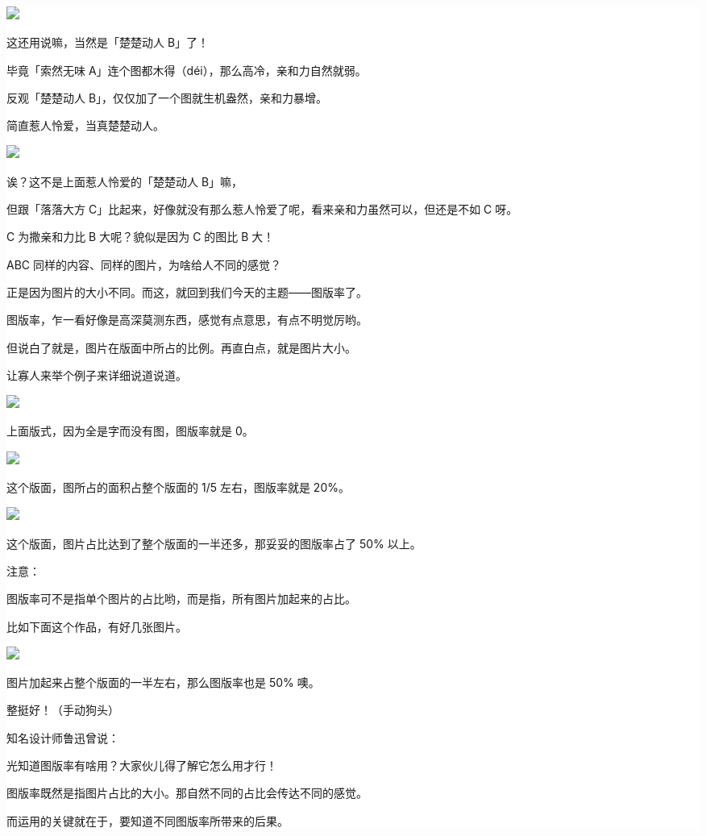 

![](https://qhdtc.oss-cn-chengdu.aliyuncs.com/obsidian/uisdc-yn-20201013-1.jpg)

这还用说嘛，当然是「楚楚动人 B」了！

毕竟「索然无味 A」连个图都木得（déi），那么高冷，亲和力自然就弱。

反观「楚楚动人 B」，仅仅加了一个图就生机盎然，亲和力暴增。

简直惹人怜爱，当真楚楚动人。

![](https://qhdtc.oss-cn-chengdu.aliyuncs.com/obsidian/uisdc-yn-20201013-2.jpg)

诶？这不是上面惹人怜爱的「楚楚动人 B」嘛，

但跟「落落大方 C」比起来，好像就没有那么惹人怜爱了呢，看来亲和力虽然可以，但还是不如 C 呀。

C 为撒亲和力比 B 大呢？貌似是因为 C 的图比 B 大！

ABC 同样的内容、同样的图片，为啥给人不同的感觉？

正是因为图片的大小不同。而这，就回到我们今天的主题——图版率了。

图版率，乍一看好像是高深莫测东西，感觉有点意思，有点不明觉厉哟。

但说白了就是，图片在版面中所占的比例。再直白点，就是图片大小。

让寡人来举个例子来详细说道说道。

![](https://qhdtc.oss-cn-chengdu.aliyuncs.com/obsidian/uisdc-yn-20201013-3.jpg)

上面版式，因为全是字而没有图，图版率就是 0。

![](https://qhdtc.oss-cn-chengdu.aliyuncs.com/obsidian/uisdc-yn-20201013-4.jpg)

这个版面，图所占的面积占整个版面的 1/5 左右，图版率就是 20%。

![](https://qhdtc.oss-cn-chengdu.aliyuncs.com/obsidian/uisdc-yn-20201013-5.jpg)

这个版面，图片占比达到了整个版面的一半还多，那妥妥的图版率占了 50% 以上。

注意：

图版率可不是指单个图片的占比哟，而是指，所有图片加起来的占比。

比如下面这个作品，有好几张图片。

![](https://qhdtc.oss-cn-chengdu.aliyuncs.com/obsidian/uisdc-yn-20201013-6.jpg)

图片加起来占整个版面的一半左右，那么图版率也是 50% 噢。

整挺好！（手动狗头）

知名设计师鲁迅曾说：

光知道图版率有啥用？大家伙儿得了解它怎么用才行！

图版率既然是指图片占比的大小。那自然不同的占比会传达不同的感觉。

而运用的关键就在于，要知道不同图版率所带来的后果。
